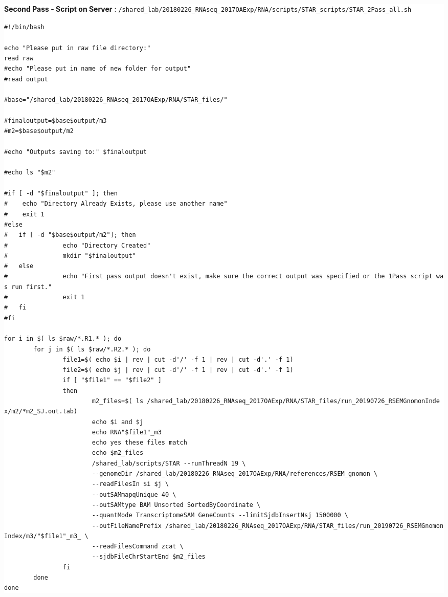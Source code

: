 **Second Pass - Script on Server** : `/shared_lab/20180226_RNAseq_2017OAExp/RNA/scripts/STAR_scripts/STAR_2Pass_all.sh`
```
#!/bin/bash

echo "Please put in raw file directory:"
read raw
#echo "Please put in name of new folder for output"
#read output

#base="/shared_lab/20180226_RNAseq_2017OAExp/RNA/STAR_files/"

#finaloutput=$base$output/m3
#m2=$base$output/m2

#echo "Outputs saving to:" $finaloutput

#echo ls "$m2"

#if [ -d "$finaloutput" ]; then
#    echo "Directory Already Exists, please use another name"
#    exit 1
#else
#	if [ -d "$base$output/m2"]; then
#               echo "Directory Created"
#               mkdir "$finaloutput"
#	else
#               echo "First pass output doesn't exist, make sure the correct output was specified or the 1Pass script was run first."
#               exit 1
#	fi
#fi

for i in $( ls $raw/*.R1.* ); do
        for j in $( ls $raw/*.R2.* ); do
                file1=$( echo $i | rev | cut -d'/' -f 1 | rev | cut -d'.' -f 1)
                file2=$( echo $j | rev | cut -d'/' -f 1 | rev | cut -d'.' -f 1)
                if [ "$file1" == "$file2" ]
                then
                    	m2_files=$( ls /shared_lab/20180226_RNAseq_2017OAExp/RNA/STAR_files/run_20190726_RSEMGnomonIndex/m2/*m2_SJ.out.tab)
                        echo $i and $j
                        echo RNA"$file1"_m3
                        echo yes these files match
                        echo $m2_files
                        /shared_lab/scripts/STAR --runThreadN 19 \
                        --genomeDir /shared_lab/20180226_RNAseq_2017OAExp/RNA/references/RSEM_gnomon \
                        --readFilesIn $i $j \
                        --outSAMmapqUnique 40 \
                        --outSAMtype BAM Unsorted SortedByCoordinate \
                        --quantMode TranscriptomeSAM GeneCounts --limitSjdbInsertNsj 1500000 \
                        --outFileNamePrefix /shared_lab/20180226_RNAseq_2017OAExp/RNA/STAR_files/run_20190726_RSEMGnomonIndex/m3/"$file1"_m3_ \
                        --readFilesCommand zcat \
                        --sjdbFileChrStartEnd $m2_files
                fi
        done
done
```
